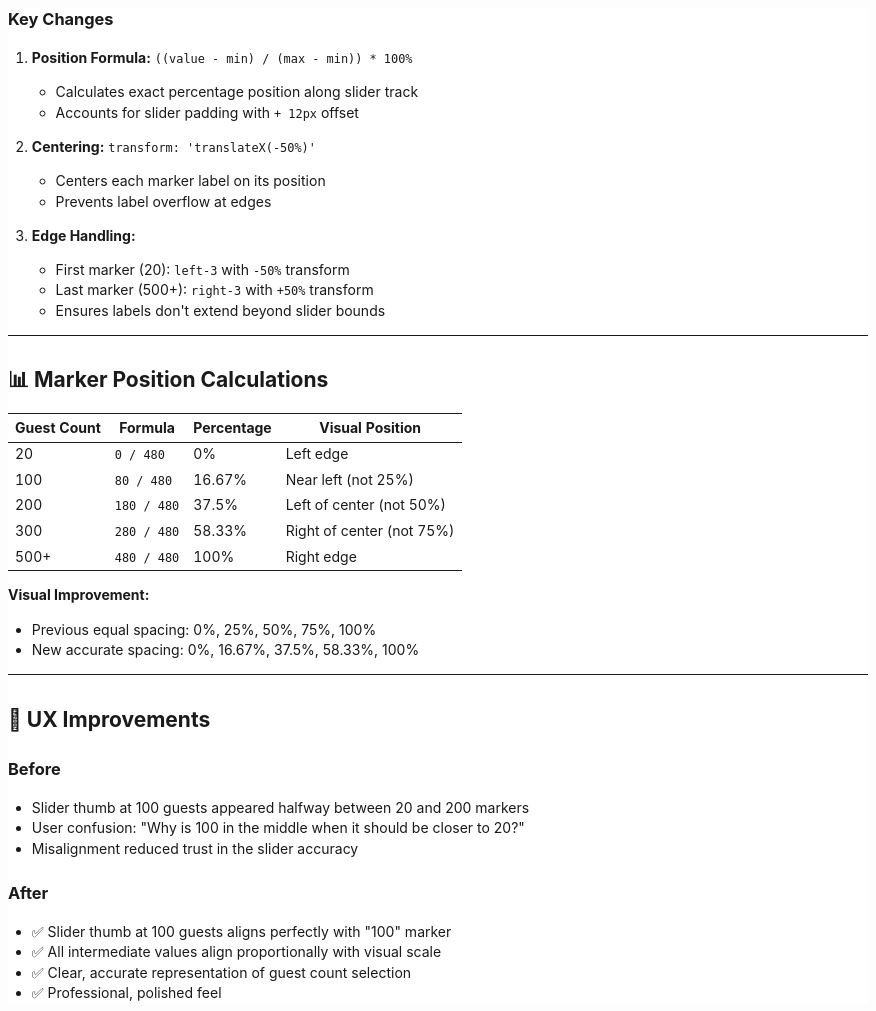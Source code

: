 ```tsx
```

### Key Changes

1. **Position Formula:** `((value - min) / (max - min)) * 100%`
   - Calculates exact percentage position along slider track
   - Accounts for slider padding with `+ 12px` offset

2. **Centering:** `transform: 'translateX(-50%)'`
   - Centers each marker label on its position
   - Prevents label overflow at edges

3. **Edge Handling:**
   - First marker (20): `left-3` with `-50%` transform
   - Last marker (500+): `right-3` with `+50%` transform
   - Ensures labels don't extend beyond slider bounds

---

## 📊 Marker Position Calculations

| Guest Count | Formula | Percentage | Visual Position |
|-------------|---------|------------|-----------------|
| 20 | `0 / 480` | 0% | Left edge |
| 100 | `80 / 480` | 16.67% | Near left (not 25%) |
| 200 | `180 / 480` | 37.5% | Left of center (not 50%) |
| 300 | `280 / 480` | 58.33% | Right of center (not 75%) |
| 500+ | `480 / 480` | 100% | Right edge |

**Visual Improvement:**
- Previous equal spacing: 0%, 25%, 50%, 75%, 100%
- New accurate spacing: 0%, 16.67%, 37.5%, 58.33%, 100%

---

## 🎨 UX Improvements

### Before
- Slider thumb at 100 guests appeared halfway between 20 and 200 markers
- User confusion: "Why is 100 in the middle when it should be closer to 20?"
- Misalignment reduced trust in the slider accuracy

### After
- ✅ Slider thumb at 100 guests aligns perfectly with "100" marker
- ✅ All intermediate values align proportionally with visual scale
- ✅ Clear, accurate representation of guest count selection
- ✅ Professional, polished feel
